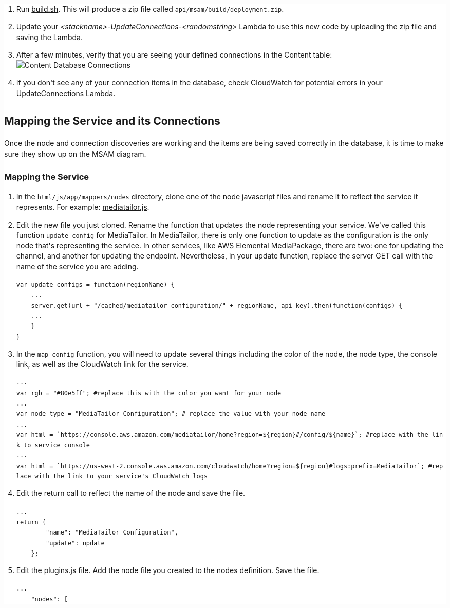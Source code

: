 1. Run [build.sh](api/build.sh). This will produce a zip file called `api/msam/build/deployment.zip`.
1. Update your __<stackname_>-UpdateConnections-_<randomstring_>_ Lambda to use this new code by uploading the zip file and saving the Lambda.
1. After a few minutes, verify that you are seeing your defined connections in the Content table:
    ![Content Database Connections](images/connections-content-db.png)

1. If you don't see any of your connection items in the database, check CloudWatch for potential errors in your UpdateConnections Lambda.    


## Mapping the Service and its Connections

Once the node and connection discoveries are working and the items are being saved correctly in the database, it is time to make sure they show up on the MSAM diagram. 

### Mapping the Service
1. In the `html/js/app/mappers/nodes` directory, clone one of the node javascript files and rename it to reflect the service it represents. For example: [mediatailor.js](html/js/app/mappers/nodes/mediatailor.js).

1. Edit the new file you just cloned. Rename the function that updates the node representing your service. We've called this function `update_config` for MediaTailor. In MediaTailor, there is only one function to update as the configuration is the only node that's representing the service. In other services, like AWS Elemental MediaPackage, there are two: one for updating the channel, and another for updating the endpoint.  Nevertheless, in your update function, replace the server GET call with the name of the service you are adding.
    ```
    var update_configs = function(regionName) {
        ...
        server.get(url + "/cached/mediatailor-configuration/" + regionName, api_key).then(function(configs) {
        ...
        }
    }
    ```
1. In the `map_config` function, you will need to update several things including the color of the node, the node type, the console link, as well as the CloudWatch link for the service.

    ```
    ...
    var rgb = "#80e5ff"; #replace this with the color you want for your node
    ...
    var node_type = "MediaTailor Configuration"; # replace the value with your node name
    ...
    var html = `https://console.aws.amazon.com/mediatailor/home?region=${region}#/config/${name}`; #replace with the link to service console 
    ...
    var html = `https://us-west-2.console.aws.amazon.com/cloudwatch/home?region=${region}#logs:prefix=MediaTailor`; #replace with the link to your service's CloudWatch logs 
    ```
1. Edit the return call to reflect the name of the node and save the file.
    ```
    ...
    return {
            "name": "MediaTailor Configuration",
            "update": update
        };
    ```
1. Edit the [plugins.js](html/js/app/plugins.js) file. Add the node file you created to the nodes definition. Save the file.
    ```
    ...
        "nodes": [